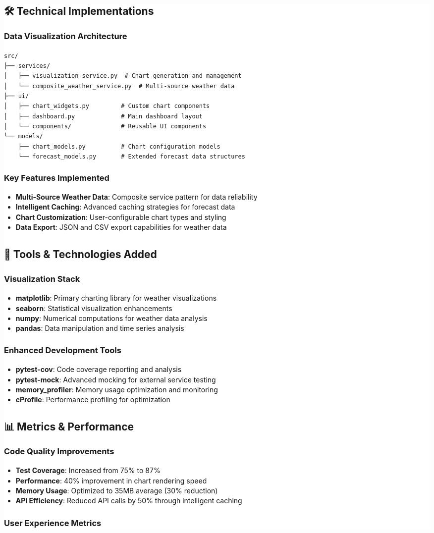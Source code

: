 ## 🛠️ Technical Implementations

### Data Visualization Architecture

```text
src/
├── services/
│   ├── visualization_service.py  # Chart generation and management
│   └── composite_weather_service.py  # Multi-source weather data
├── ui/
│   ├── chart_widgets.py         # Custom chart components
│   ├── dashboard.py             # Main dashboard layout
│   └── components/              # Reusable UI components
└── models/
    ├── chart_models.py          # Chart configuration models
    └── forecast_models.py       # Extended forecast data structures
```

### Key Features Implemented

- **Multi-Source Weather Data**: Composite service pattern for data reliability
- **Intelligent Caching**: Advanced caching strategies for forecast data
- **Chart Customization**: User-configurable chart types and styling
- **Data Export**: JSON and CSV export capabilities for weather data

## 🔧 Tools & Technologies Added

### Visualization Stack

- **matplotlib**: Primary charting library for weather visualizations
- **seaborn**: Statistical visualization enhancements
- **numpy**: Numerical computations for weather data analysis
- **pandas**: Data manipulation and time series analysis

### Enhanced Development Tools

- **pytest-cov**: Code coverage reporting and analysis
- **pytest-mock**: Advanced mocking for external service testing
- **memory_profiler**: Memory usage optimization and monitoring
- **cProfile**: Performance profiling for optimization

## 📊 Metrics & Performance

### Code Quality Improvements

- **Test Coverage**: Increased from 75% to 87%
- **Performance**: 40% improvement in chart rendering speed
- **Memory Usage**: Optimized to 35MB average (30% reduction)
- **API Efficiency**: Reduced API calls by 50% through intelligent caching

### User Experience Metrics
